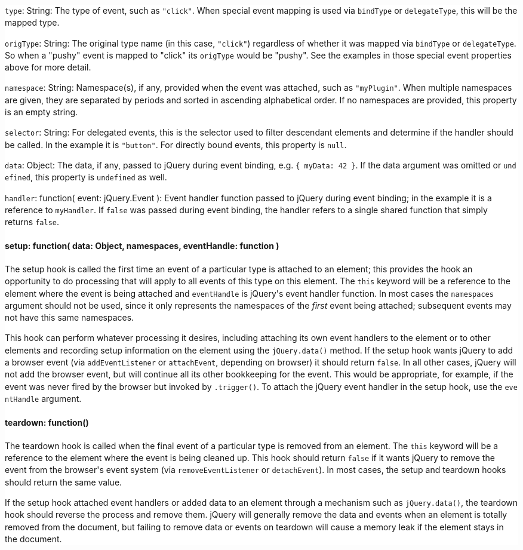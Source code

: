 `type`: String:
The type of event, such as `"click"`. When special event mapping is used via `bindType` or `delegateType`, this will be the mapped type.

`origType`: String:
The original type name (in this case, `"click"`) regardless of whether it was mapped via `bindType` or `delegateType`. So when a "pushy" event is mapped to "click" its `origType` would be "pushy". See the examples in those special event properties above for more detail.

`namespace`: String:
Namespace(s), if any, provided when the event was attached, such as `"myPlugin"`. When multiple namespaces are given, they are separated by periods and sorted in ascending alphabetical order. If no namespaces are provided, this property is an empty string.

`selector`: String:
For delegated events, this is the selector used to filter descendant elements and determine if the handler should be called. In the example it is `"button"`. For directly bound events, this property is `null`.

`data`: Object:
The data, if any, passed to jQuery during event binding, e.g. `{ myData: 42 }`. If the data argument was omitted or `undefined`, this property is `undefined` as well.

`handler`: function( event: jQuery.Event ):
Event handler function passed to jQuery during event binding; in the example it is a reference to `myHandler`. If `false` was passed during event binding, the handler refers to a single shared function that simply returns `false`.

#### setup: function( data: Object, namespaces, eventHandle: function )

The setup hook is called the first time an event of a particular type is attached to an element; this provides the hook an opportunity to do processing that will apply to all events of this type on this element. The `this` keyword will be a reference to the element where the event is being attached and `eventHandle` is jQuery's event handler function. In most cases the `namespaces` argument should not be used, since it only represents the namespaces of the _first_ event being attached; subsequent events may not have this same namespaces.

This hook can perform whatever processing it desires, including attaching its own event handlers to the element or to other elements and recording setup information on the element using the `jQuery.data()` method. If the setup hook wants jQuery to add a browser event (via `addEventListener` or `attachEvent`, depending on browser) it should return `false`. In all other cases, jQuery will not add the browser event, but will continue all its other bookkeeping for the event. This would be appropriate, for example, if the event was never fired by the browser but invoked by `.trigger()`. To attach the jQuery event handler in the setup hook, use the `eventHandle` argument.

#### teardown: function()

The teardown hook is called when the final event of a particular type is removed from an element. The `this` keyword will be a reference to the element where the event is being cleaned up. This hook should return `false` if it wants jQuery to remove the event from the browser's event system (via `removeEventListener` or `detachEvent`). In most cases, the setup and teardown hooks should return the same value.

If the setup hook attached event handlers or added data to an element through a mechanism such as `jQuery.data()`, the teardown hook should reverse the process and remove them. jQuery will generally remove the data and events when an element is totally removed from the document, but failing to remove data or events on teardown will cause a memory leak if the element stays in the document.
